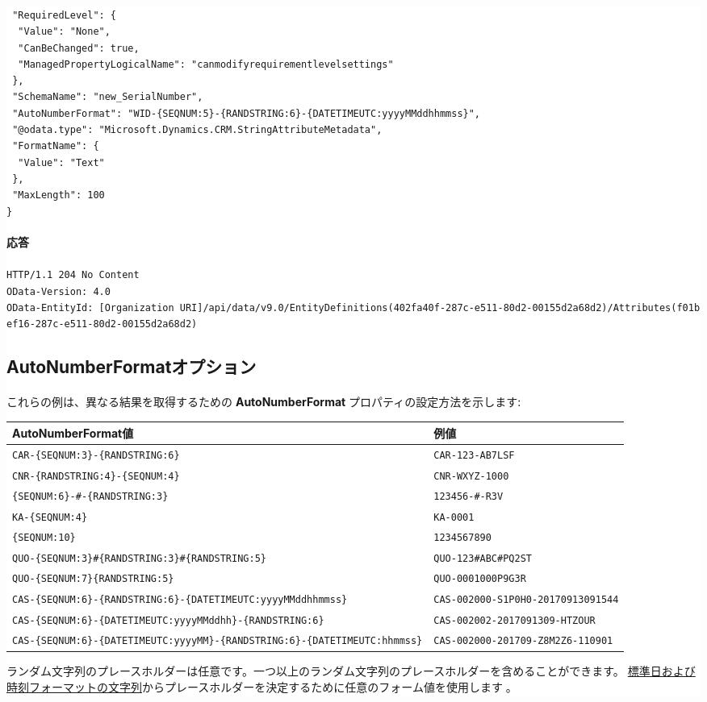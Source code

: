 ```http
 "RequiredLevel": {
  "Value": "None",
  "CanBeChanged": true,
  "ManagedPropertyLogicalName": "canmodifyrequirementlevelsettings"
 },
 "SchemaName": "new_SerialNumber",
 "AutoNumberFormat": "WID-{SEQNUM:5}-{RANDSTRING:6}-{DATETIMEUTC:yyyyMMddhhmmss}",
 "@odata.type": "Microsoft.Dynamics.CRM.StringAttributeMetadata",
 "FormatName": {
  "Value": "Text"
 },
 "MaxLength": 100
}
```

#### <a name="response"></a>応答

```http
HTTP/1.1 204 No Content
OData-Version: 4.0
OData-EntityId: [Organization URI]/api/data/v9.0/EntityDefinitions(402fa40f-287c-e511-80d2-00155d2a68d2)/Attributes(f01bef16-287c-e511-80d2-00155d2a68d2)
```

## <a name="autonumberformat-options"></a>AutoNumberFormatオプション

これらの例は、異なる結果を取得するための **AutoNumberFormat** プロパティの設定方法を示します:

|**AutoNumberFormat値**|**例値**|
|:----------|:----------|
|`CAR-{SEQNUM:3}-{RANDSTRING:6}`|`CAR-123-AB7LSF`|
|`CNR-{RANDSTRING:4}-{SEQNUM:4}`|`CNR-WXYZ-1000`|
|`{SEQNUM:6}-#-{RANDSTRING:3}`  |`123456-#-R3V`|
|`KA-{SEQNUM:4}`                |`KA-0001`|
|`{SEQNUM:10}`                  |`1234567890`|
|`QUO-{SEQNUM:3}#{RANDSTRING:3}#{RANDSTRING:5}`|      `QUO-123#ABC#PQ2ST`|
|`QUO-{SEQNUM:7}{RANDSTRING:5}` |`QUO-0001000P9G3R`|
|`CAS-{SEQNUM:6}-{RANDSTRING:6}-{DATETIMEUTC:yyyyMMddhhmmss}`|`CAS-002000-S1P0H0-20170913091544`|
|`CAS-{SEQNUM:6}-{DATETIMEUTC:yyyyMMddhh}-{RANDSTRING:6}`|`CAS-002002-2017091309-HTZOUR`|
|`CAS-{SEQNUM:6}-{DATETIMEUTC:yyyyMM}-{RANDSTRING:6}-{DATETIMEUTC:hhmmss}`|`CAS-002000-201709-Z8M2Z6-110901`|

ランダム文字列のプレースホルダーは任意です。一つ以上のランダム文字列のプレースホルダーを含めることができます。 [標準日および時刻フォーマットの文字列](https://docs.microsoft.com/en-us/dotnet/standard/base-types/standard-date-and-time-format-strings)からプレースホルダーを決定するために任意のフォーム値を使用します 。

